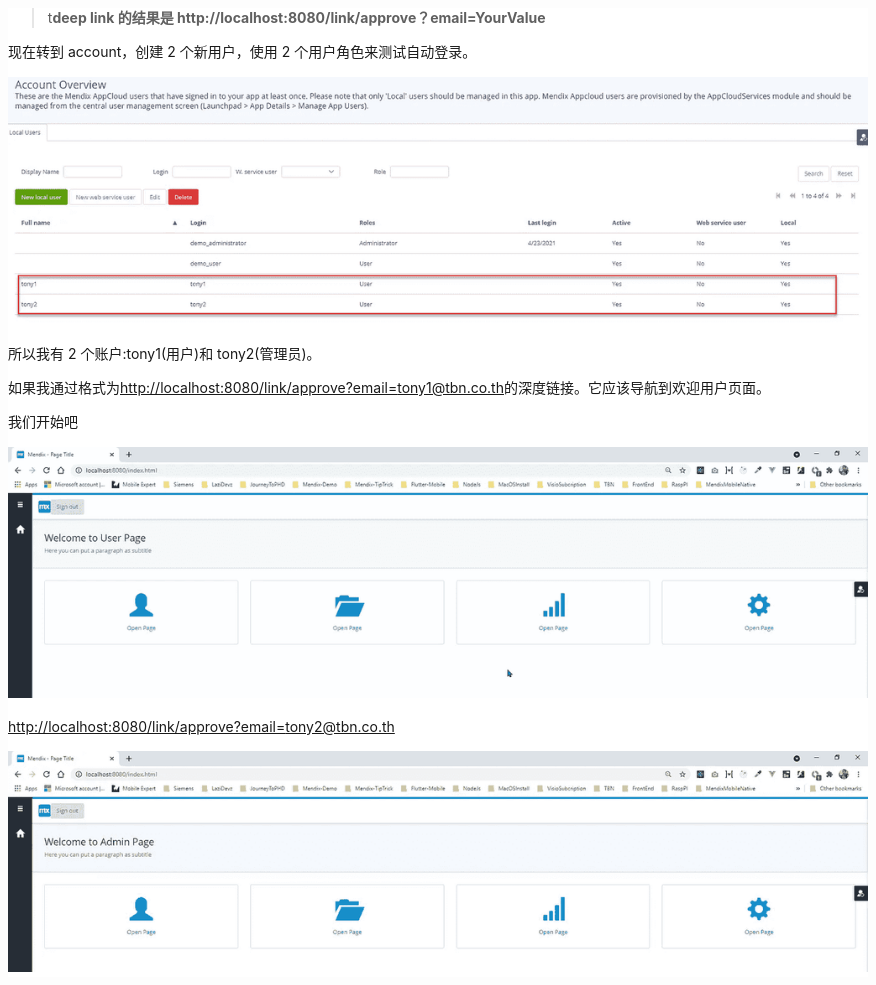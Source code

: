 > t**deep link 的结果是
> http://localhost:8080/link/approve？email=YourValue**

现在转到 account，创建 2 个新用户，使用 2 个用户角色来测试自动登录。

![](img/f8e7ba363e2fdbe91ef4494124b5ec45.png)

所以我有 2 个账户:tony1(用户)和 tony2(管理员)。

如果我通过格式为[http://localhost:8080/link/approve?email=tony1@tbn.co.th](http://localhost:8080/link/approve?email=tony1@tbn.co.th)的深度链接。它应该导航到欢迎用户页面。

我们开始吧

![](img/6e11f074a7f79ee80976ccace46e8643.png)

[http://localhost:8080/link/approve?email=tony2@tbn.co.th](http://localhost:8080/link/approve?email=tony2@tbn.co.th)

![](img/41e3b19986ed04b3756faee2ee42aca0.png)
